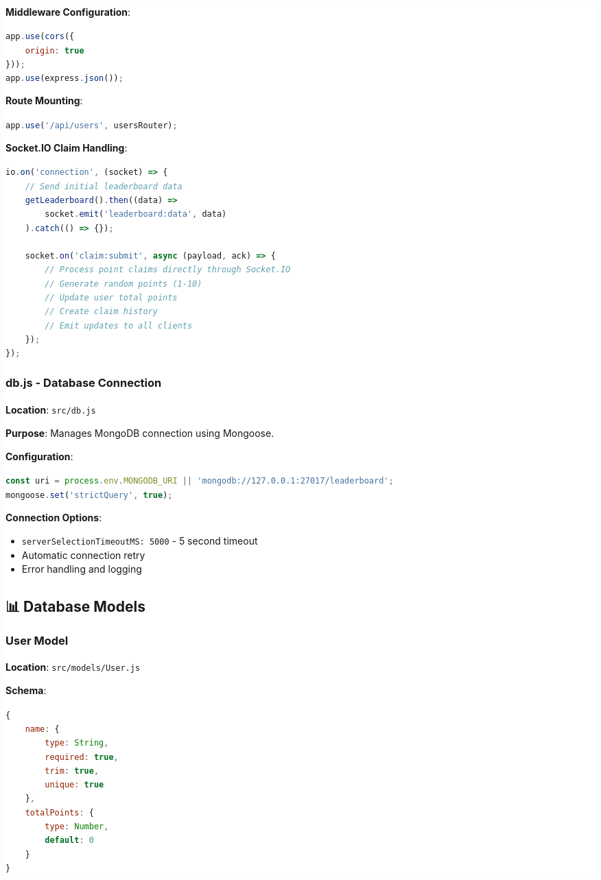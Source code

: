 **Middleware Configuration**:
```javascript
app.use(cors({
    origin: true
}));
app.use(express.json());
```

**Route Mounting**:
```javascript
app.use('/api/users', usersRouter);
```

**Socket.IO Claim Handling**:
```javascript
io.on('connection', (socket) => {
    // Send initial leaderboard data
    getLeaderboard().then((data) => 
        socket.emit('leaderboard:data', data)
    ).catch(() => {});

    socket.on('claim:submit', async (payload, ack) => {
        // Process point claims directly through Socket.IO
        // Generate random points (1-10)
        // Update user total points
        // Create claim history
        // Emit updates to all clients
    });
});
```

### db.js - Database Connection

**Location**: `src/db.js`

**Purpose**: Manages MongoDB connection using Mongoose.

**Configuration**:
```javascript
const uri = process.env.MONGODB_URI || 'mongodb://127.0.0.1:27017/leaderboard';
mongoose.set('strictQuery', true);
```

**Connection Options**:
- `serverSelectionTimeoutMS: 5000` - 5 second timeout
- Automatic connection retry
- Error handling and logging

## 📊 Database Models

### User Model

**Location**: `src/models/User.js`

**Schema**:
```javascript
{
    name: { 
        type: String, 
        required: true, 
        trim: true, 
        unique: true 
    },
    totalPoints: { 
        type: Number, 
        default: 0 
    }
}
```